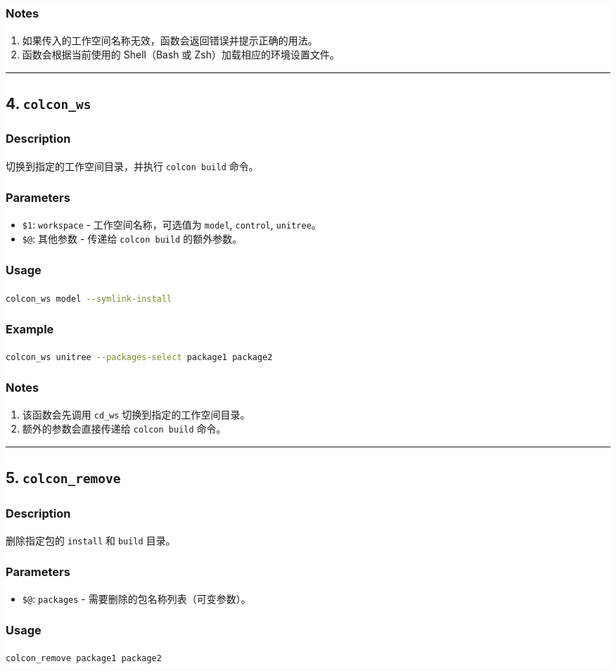 ### Notes

1. 如果传入的工作空间名称无效，函数会返回错误并提示正确的用法。
2. 函数会根据当前使用的 Shell（Bash 或 Zsh）加载相应的环境设置文件。

---

## 4. `colcon_ws`

### Description

切换到指定的工作空间目录，并执行 `colcon build` 命令。

### Parameters

- `$1`: `workspace` - 工作空间名称，可选值为 `model`, `control`, `unitree`。
- `$@`: 其他参数 - 传递给 `colcon build` 的额外参数。

### Usage

```bash
colcon_ws model --symlink-install
```

### Example

```bash
colcon_ws unitree --packages-select package1 package2
```

### Notes

1. 该函数会先调用 `cd_ws` 切换到指定的工作空间目录。
2. 额外的参数会直接传递给 `colcon build` 命令。

---

## 5. `colcon_remove`

### Description

删除指定包的 `install` 和 `build` 目录。

### Parameters

- `$@`: `packages` - 需要删除的包名称列表（可变参数）。

### Usage

```bash
colcon_remove package1 package2
```
